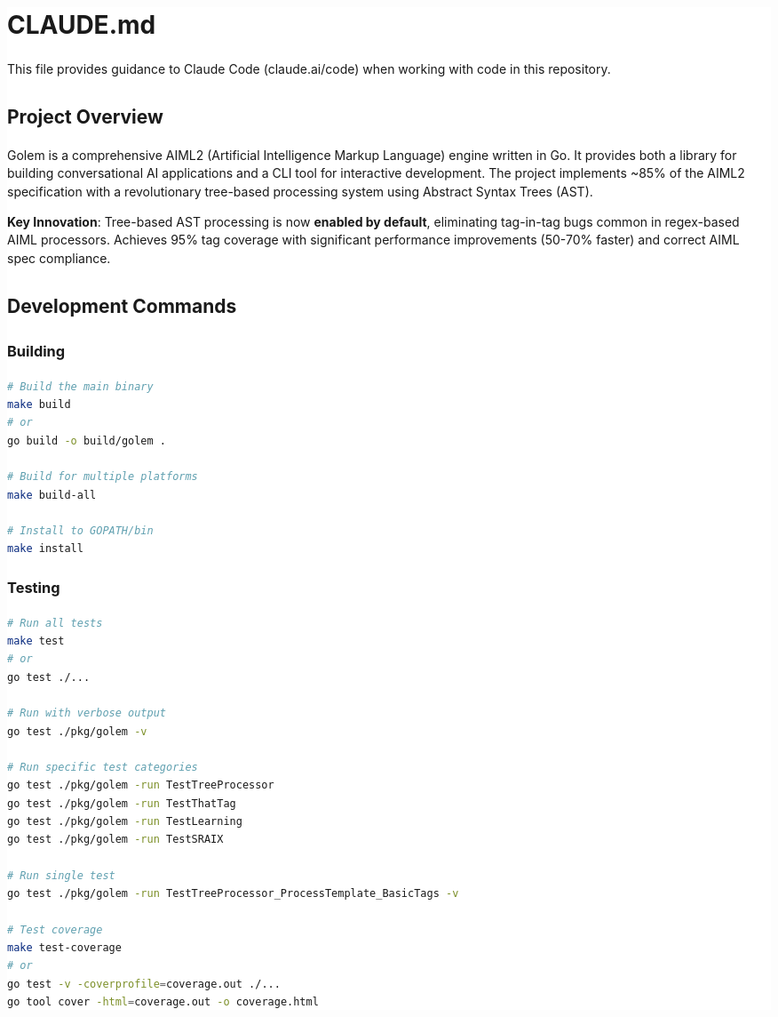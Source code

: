 # CLAUDE.md

This file provides guidance to Claude Code (claude.ai/code) when working with code in this repository.

## Project Overview

Golem is a comprehensive AIML2 (Artificial Intelligence Markup Language) engine written in Go. It provides both a library for building conversational AI applications and a CLI tool for interactive development. The project implements ~85% of the AIML2 specification with a revolutionary tree-based processing system using Abstract Syntax Trees (AST).

**Key Innovation**: Tree-based AST processing is now **enabled by default**, eliminating tag-in-tag bugs common in regex-based AIML processors. Achieves 95% tag coverage with significant performance improvements (50-70% faster) and correct AIML spec compliance.

## Development Commands

### Building
```bash
# Build the main binary
make build
# or
go build -o build/golem .

# Build for multiple platforms
make build-all

# Install to GOPATH/bin
make install
```

### Testing
```bash
# Run all tests
make test
# or
go test ./...

# Run with verbose output
go test ./pkg/golem -v

# Run specific test categories
go test ./pkg/golem -run TestTreeProcessor
go test ./pkg/golem -run TestThatTag
go test ./pkg/golem -run TestLearning
go test ./pkg/golem -run TestSRAIX

# Run single test
go test ./pkg/golem -run TestTreeProcessor_ProcessTemplate_BasicTags -v

# Test coverage
make test-coverage
# or
go test -v -coverprofile=coverage.out ./...
go tool cover -html=coverage.out -o coverage.html
```
